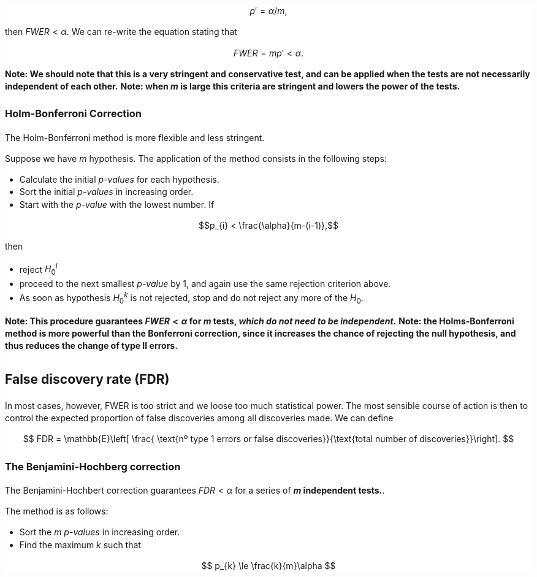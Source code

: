 $$p'=\alpha/m,$$

then $FWER < \alpha$. We can re-write the equation stating that

$$FWER = mp' < \alpha.$$

**Note: We should note that this is a very stringent and conservative test, and can be applied when the tests are not necessarily independent of each other.**
**Note: when $m$ is large this criteria are stringent and lowers the power of the tests.**

### Holm-Bonferroni Correction

The Holm-Bonferroni method is more flexible and less stringent.

Suppose we have $m$ hypothesis. The application of the method consists in the following steps:

- Calculate the initial *p-values* for each hypothesis.
- Sort the initial *p-values* in increasing order.
- Start with the *p-value* with the lowest number. If

$$p_{i} < \frac{\alpha}{m-(i-1)},$$

then
  - reject $H_0^i$
- proceed to the next smallest *p-value* by 1, and again use the same rejection criterion above.
- As soon as hypothesis $H_0^k$ is not rejected, stop and do not reject any more of the $H_0$.

**Note: This procedure guarantees $FWER < \alpha$ for $m$ tests, *which do not need to be independent*.**
**Note: the Holms-Bonferroni method is more powerful than the Bonferroni correction, since it increases the chance of rejecting the null hypothesis, and thus reduces the change of type II errors.**

## False discovery rate (FDR)

In most cases, however, FWER is too strict and we loose too much statistical power. The most sensible course of action is then to control the expected proportion of false discoveries among all discoveries made. We can define 

$$
FDR = \mathbb{E}\left[ \frac{ \text{nº type 1 errors or false discoveries}}{\text{total number of discoveries}}\right].
$$

### The Benjamini-Hochberg correction

The Benjamini-Hochbert correction guarantees $FDR < \alpha$ for a series of **$m$ independent tests.**.

The method is as follows:

- Sort the $m$ *p-values* in increasing order.
- Find the maximum $k$ such that

$$
p_{k} \le \frac{k}{m}\alpha
$$
